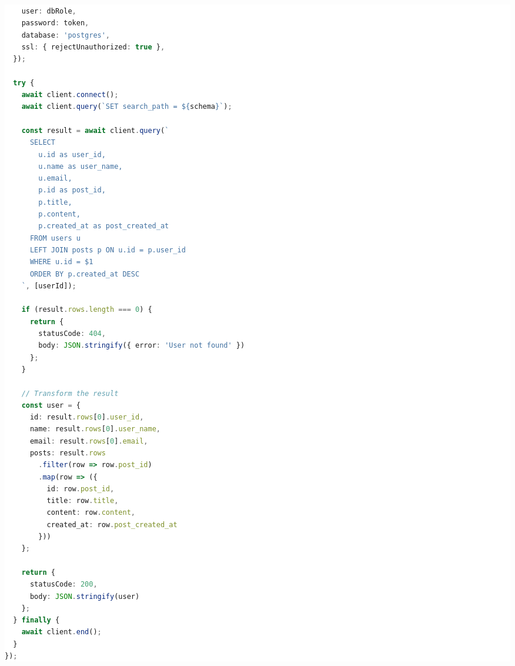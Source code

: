 ```typescript
    user: dbRole,
    password: token,
    database: 'postgres',
    ssl: { rejectUnauthorized: true },
  });
  
  try {
    await client.connect();
    await client.query(`SET search_path = ${schema}`);
    
    const result = await client.query(`
      SELECT 
        u.id as user_id,
        u.name as user_name,
        u.email,
        p.id as post_id,
        p.title,
        p.content,
        p.created_at as post_created_at
      FROM users u
      LEFT JOIN posts p ON u.id = p.user_id
      WHERE u.id = $1
      ORDER BY p.created_at DESC
    `, [userId]);
    
    if (result.rows.length === 0) {
      return {
        statusCode: 404,
        body: JSON.stringify({ error: 'User not found' })
      };
    }
    
    // Transform the result
    const user = {
      id: result.rows[0].user_id,
      name: result.rows[0].user_name,
      email: result.rows[0].email,
      posts: result.rows
        .filter(row => row.post_id)
        .map(row => ({
          id: row.post_id,
          title: row.title,
          content: row.content,
          created_at: row.post_created_at
        }))
    };
    
    return {
      statusCode: 200,
      body: JSON.stringify(user)
    };
  } finally {
    await client.end();
  }
});
```
